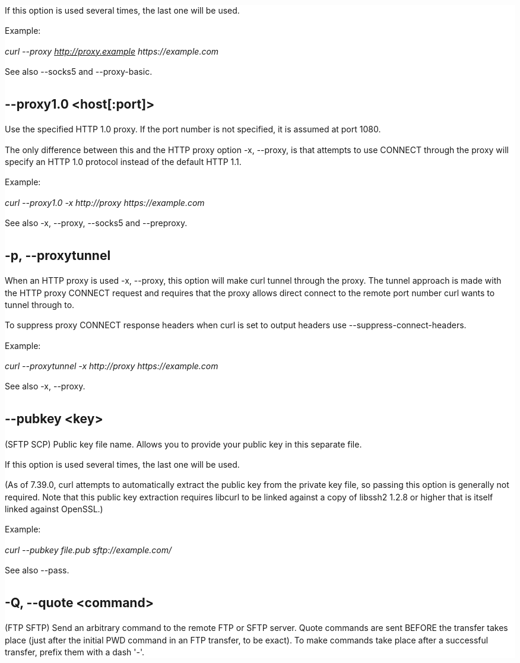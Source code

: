 If this option is used several times, the last one will be used.

Example:

_curl --proxy http://proxy.example https://example.com_

See also --socks5 and --proxy-basic.

## --proxy1.0 <host[:port]>

Use the specified HTTP 1.0 proxy. If the port number is not specified, it is assumed at port 1080.

The only difference between this and the HTTP proxy option -x, --proxy, is that attempts to use CONNECT through the proxy will specify an HTTP 1.0 protocol instead of the default HTTP 1.1.

Example:

_curl --proxy1.0 -x http://proxy https://example.com_

See also -x, --proxy, --socks5 and --preproxy.

## -p, --proxytunnel

When an HTTP proxy is used -x, --proxy, this option will make curl tunnel through the proxy. The tunnel approach is made with the HTTP proxy CONNECT request and requires that the proxy allows direct connect to the remote port number curl wants to tunnel through to.

To suppress proxy CONNECT response headers when curl is set to output headers use --suppress-connect-headers.

Example:

_curl --proxytunnel -x http://proxy https://example.com_

See also -x, --proxy.

## --pubkey \<key>

(SFTP SCP) Public key file name. Allows you to provide your public key in this separate file.

If this option is used several times, the last one will be used.

(As of 7.39.0, curl attempts to automatically extract the public key from the private key file, so passing this option is generally not required. Note that this public key extraction requires libcurl to be linked against a copy of libssh2 1.2.8 or higher that is itself linked against OpenSSL.)

Example:

_curl --pubkey file.pub sftp://example.com/_

See also --pass.

## -Q, --quote \<command>

(FTP SFTP) Send an arbitrary command to the remote FTP or SFTP server. Quote commands are sent BEFORE the transfer takes place (just after the initial PWD command in an FTP transfer, to be exact). To make commands take place after a successful transfer, prefix them with a dash '-'.
